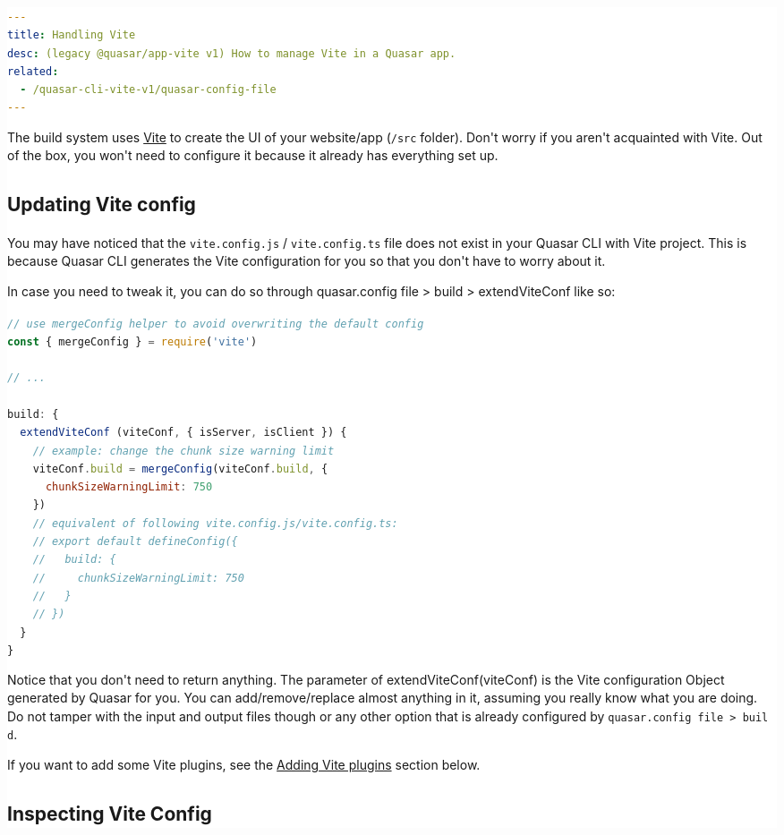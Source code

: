 ```yaml
---
title: Handling Vite
desc: (legacy @quasar/app-vite v1) How to manage Vite in a Quasar app.
related:
  - /quasar-cli-vite-v1/quasar-config-file
---
```


The build system uses [Vite](https://vitejs.dev) to create the UI of your website/app (`/src` folder). Don't worry if you aren't acquainted with Vite. Out of the box, you won't need to configure it because it already has everything set up.

## Updating Vite config

You may have noticed that the `vite.config.js` / `vite.config.ts` file does not exist in your Quasar CLI with Vite project. This is because Quasar CLI generates the Vite configuration for you so that you don't have to worry about it.

In case you need to tweak it, you can do so through quasar.config file > build > extendViteConf like so:

```js /quasar.config file
// use mergeConfig helper to avoid overwriting the default config
const { mergeConfig } = require('vite')

// ...

build: {
  extendViteConf (viteConf, { isServer, isClient }) {
    // example: change the chunk size warning limit
    viteConf.build = mergeConfig(viteConf.build, {
      chunkSizeWarningLimit: 750
    })
    // equivalent of following vite.config.js/vite.config.ts:
    // export default defineConfig({
    //   build: {
    //     chunkSizeWarningLimit: 750
    //   }
    // })
  }
}
```

Notice that you don't need to return anything. The parameter of extendViteConf(viteConf) is the Vite configuration Object generated by Quasar for you. You can add/remove/replace almost anything in it, assuming you really know what you are doing. Do not tamper with the input and output files though or any other option that is already configured by `quasar.config file > build`.

If you want to add some Vite plugins, see the [Adding Vite plugins](#adding-vite-plugins) section below.

## Inspecting Vite Config

